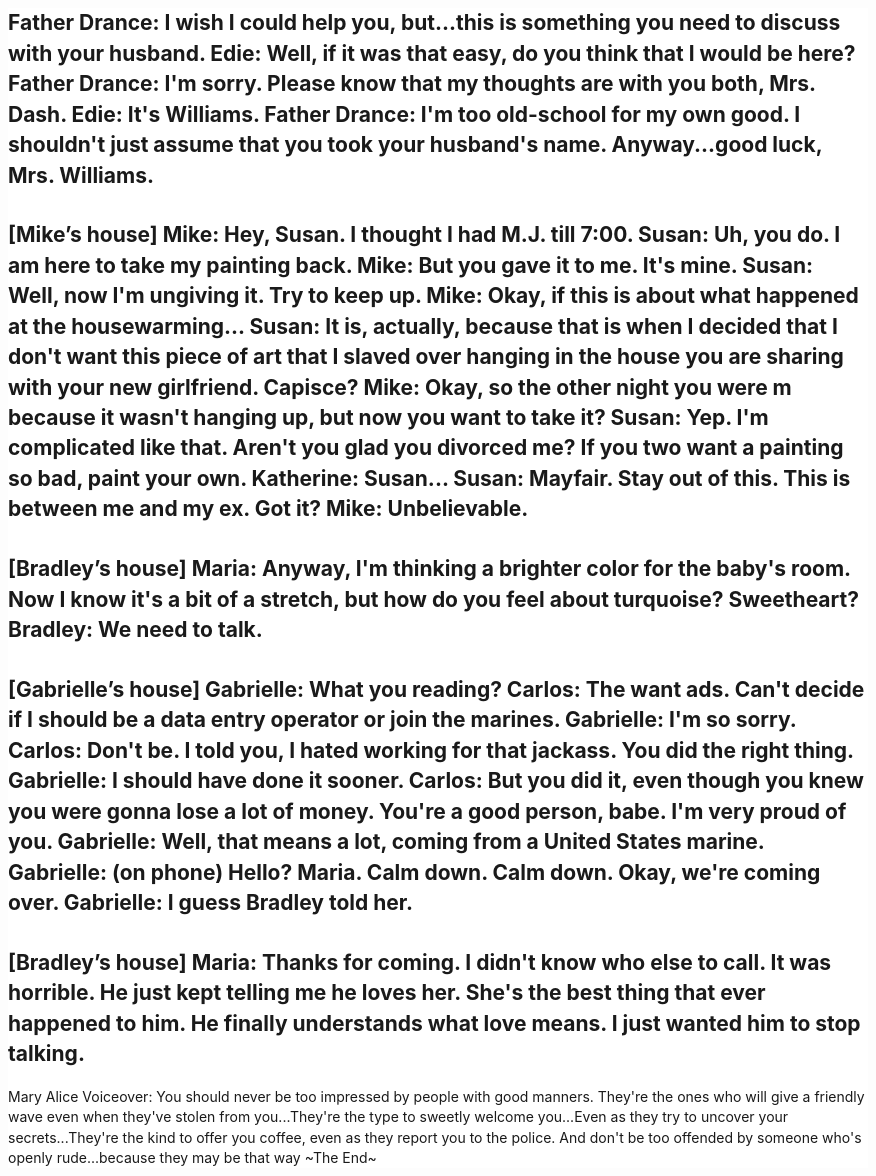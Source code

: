 Father Drance: I wish I could help you, but...this is something you need to discuss with your husband.
Edie: Well, if it was that easy, do you think that I would be here?
Father Drance: I'm sorry. Please know that my thoughts are with you both, Mrs. Dash.
Edie: It's Williams.
Father Drance: I'm too old-school for my own good. I shouldn't just assume that you took your husband's name. Anyway...good luck, Mrs. Williams.
------------------------------------------------------------
[Mike’s house]
Mike: Hey, Susan. I thought I had M.J. till 7:00.
Susan: Uh, you do. I am here to take my painting back.
Mike: But you gave it to me. It's mine.
Susan: Well, now I'm ungiving it. Try to keep up.
Mike: Okay, if this is about what happened at the housewarming...
Susan: It is, actually, because that is when I decided that I don't want this piece of art that I slaved over hanging in the house you are sharing with your new girlfriend. Capisce?
Mike: Okay, so the other night you were m because it wasn't hanging up, but now you want to take it?
Susan: Yep. I'm complicated like that. Aren't you glad you divorced me? If you two want a painting so bad, paint your own.
Katherine: Susan...
Susan: Mayfair. Stay out of this. This is between me and my ex. Got it?
Mike: Unbelievable.
------------------------------------------------------------
[Bradley’s house]
Maria: Anyway, I'm thinking a brighter color for the baby's room. Now I know it's a bit of a stretch, but how do you feel about turquoise? Sweetheart?
Bradley: We need to talk.
------------------------------------------------------------
[Gabrielle’s house]
Gabrielle: What you reading?
Carlos: The want ads. Can't decide if I should be a data entry operator or join the marines.
Gabrielle: I'm so sorry.
Carlos: Don't be. I told you, I hated working for that jackass. You did the right thing. 
Gabrielle: I should have done it sooner.
Carlos: But you did it, even though you knew you were gonna lose a lot of money. You're a good person, babe. I'm very proud of you.
Gabrielle: Well, that means a lot, coming from a United States marine.
Gabrielle: (on phone) Hello? Maria. Calm down. Calm down. Okay, we're coming over.
Gabrielle: I guess Bradley told her.
------------------------------------------------------------
[Bradley’s house]
Maria: Thanks for coming. I didn't know who else to call. It was horrible. He just kept telling me he loves her. She's the best thing that ever happened to him. He finally understands what love means. I just wanted him to stop talking.
------------------------------------------------------------
Mary Alice Voiceover: You should never be too impressed by people with good manners. They're the ones who will give a friendly wave even when they've stolen from you...They're the type to sweetly welcome you...Even as they try to uncover your secrets...They're the kind to offer you coffee, even as they report you to the police. And don't be too offended by someone who's openly rude...because they may be that way
~The End~


